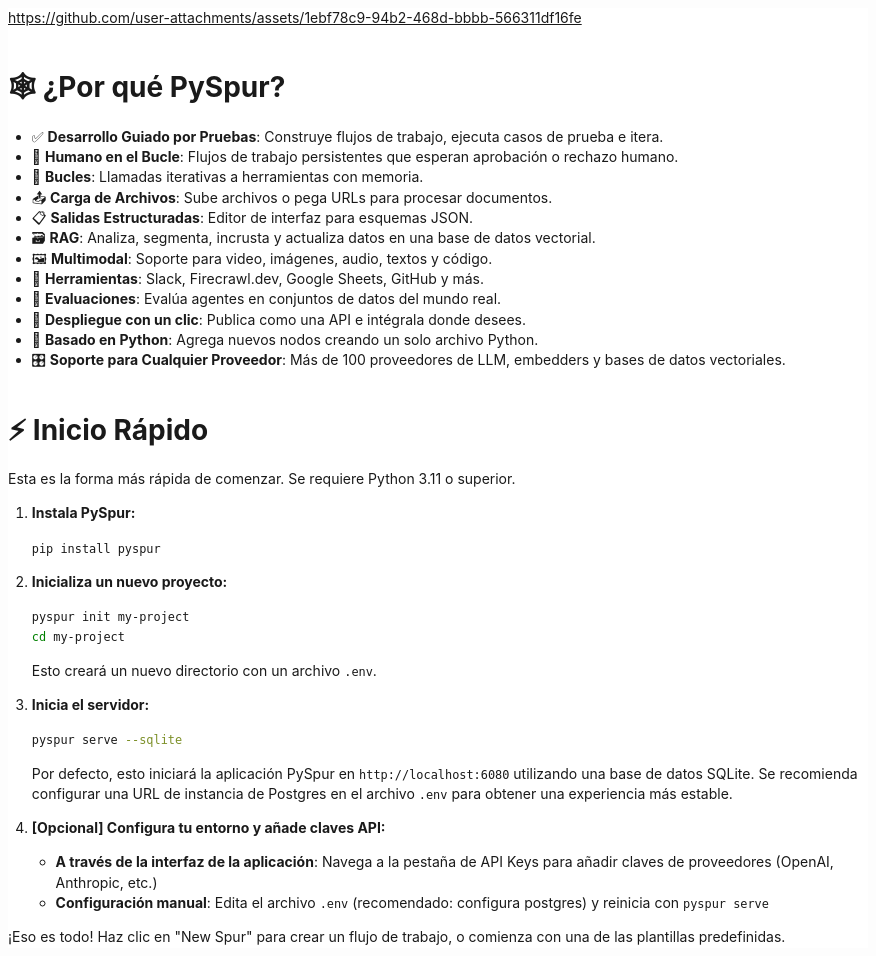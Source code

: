 https://github.com/user-attachments/assets/1ebf78c9-94b2-468d-bbbb-566311df16fe

# 🕸️ ¿Por qué PySpur?

- ✅ **Desarrollo Guiado por Pruebas**: Construye flujos de trabajo, ejecuta casos de prueba e itera.
- 👤 **Humano en el Bucle**: Flujos de trabajo persistentes que esperan aprobación o rechazo humano.
- 🔄 **Bucles**: Llamadas iterativas a herramientas con memoria.
- 📤 **Carga de Archivos**: Sube archivos o pega URLs para procesar documentos.
- 📋 **Salidas Estructuradas**: Editor de interfaz para esquemas JSON.
- 🗃️ **RAG**: Analiza, segmenta, incrusta y actualiza datos en una base de datos vectorial.
- 🖼️ **Multimodal**: Soporte para video, imágenes, audio, textos y código.
- 🧰 **Herramientas**: Slack, Firecrawl.dev, Google Sheets, GitHub y más.
- 🧪 **Evaluaciones**: Evalúa agentes en conjuntos de datos del mundo real.
- 🚀 **Despliegue con un clic**: Publica como una API e intégrala donde desees.
- 🐍 **Basado en Python**: Agrega nuevos nodos creando un solo archivo Python.
- 🎛️ **Soporte para Cualquier Proveedor**: Más de 100 proveedores de LLM, embedders y bases de datos vectoriales.

# ⚡ Inicio Rápido

Esta es la forma más rápida de comenzar. Se requiere Python 3.11 o superior.

1. **Instala PySpur:**
    ```sh
    pip install pyspur
    ```

2. **Inicializa un nuevo proyecto:**
    ```sh
    pyspur init my-project
    cd my-project
    ```
    Esto creará un nuevo directorio con un archivo `.env`.

3. **Inicia el servidor:**
    ```sh
    pyspur serve --sqlite
    ```
    Por defecto, esto iniciará la aplicación PySpur en `http://localhost:6080` utilizando una base de datos SQLite.
    Se recomienda configurar una URL de instancia de Postgres en el archivo `.env` para obtener una experiencia más estable.

4. **[Opcional] Configura tu entorno y añade claves API:**
    - **A través de la interfaz de la aplicación**: Navega a la pestaña de API Keys para añadir claves de proveedores (OpenAI, Anthropic, etc.)
    - **Configuración manual**: Edita el archivo `.env` (recomendado: configura postgres) y reinicia con `pyspur serve`

¡Eso es todo! Haz clic en "New Spur" para crear un flujo de trabajo, o comienza con una de las plantillas predefinidas.
